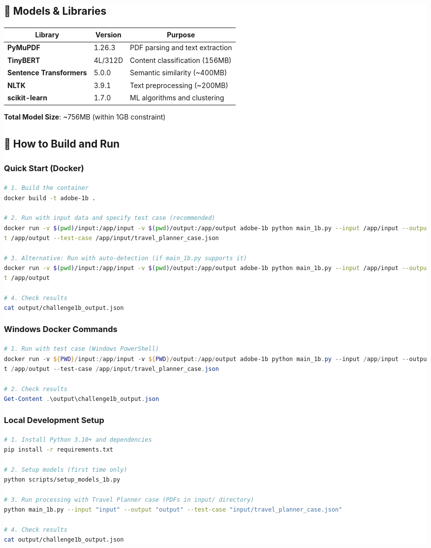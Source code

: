 ## 🤖 Models & Libraries

| Library | Version | Purpose |
|---------|---------|---------|
| **PyMuPDF** | 1.26.3 | PDF parsing and text extraction |
| **TinyBERT** | 4L/312D | Content classification (156MB) |
| **Sentence Transformers** | 5.0.0 | Semantic similarity (~400MB) |
| **NLTK** | 3.9.1 | Text preprocessing (~200MB) |
| **scikit-learn** | 1.7.0 | ML algorithms and clustering |

**Total Model Size**: ~756MB (within 1GB constraint)

## 🐳 How to Build and Run

### Quick Start (Docker)
```bash
# 1. Build the container
docker build -t adobe-1b .

# 2. Run with input data and specify test case (recommended)
docker run -v $(pwd)/input:/app/input -v $(pwd)/output:/app/output adobe-1b python main_1b.py --input /app/input --output /app/output --test-case /app/input/travel_planner_case.json

# 3. Alternative: Run with auto-detection (if main_1b.py supports it)
docker run -v $(pwd)/input:/app/input -v $(pwd)/output:/app/output adobe-1b python main_1b.py --input /app/input --output /app/output

# 4. Check results
cat output/challenge1b_output.json
```

### Windows Docker Commands
```powershell
# 1. Run with test case (Windows PowerShell)
docker run -v ${PWD}/input:/app/input -v ${PWD}/output:/app/output adobe-1b python main_1b.py --input /app/input --output /app/output --test-case /app/input/travel_planner_case.json

# 2. Check results
Get-Content .\output\challenge1b_output.json
```

### Local Development Setup
```bash
# 1. Install Python 3.10+ and dependencies
pip install -r requirements.txt

# 2. Setup models (first time only)
python scripts/setup_models_1b.py

# 3. Run processing with Travel Planner case (PDFs in input/ directory)
python main_1b.py --input "input" --output "output" --test-case "input/travel_planner_case.json"

# 4. Check results
cat output/challenge1b_output.json
```
